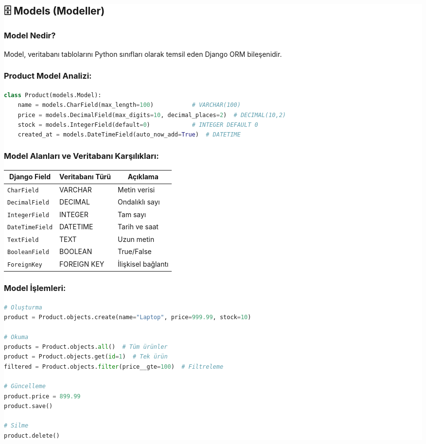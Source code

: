 ## 🗄️ Models (Modeller)

### Model Nedir?

Model, veritabanı tablolarını Python sınıfları olarak temsil eden Django ORM bileşenidir.

### Product Model Analizi:

```python
class Product(models.Model):
    name = models.CharField(max_length=100)           # VARCHAR(100)
    price = models.DecimalField(max_digits=10, decimal_places=2)  # DECIMAL(10,2)
    stock = models.IntegerField(default=0)            # INTEGER DEFAULT 0
    created_at = models.DateTimeField(auto_now_add=True)  # DATETIME
```

### Model Alanları ve Veritabanı Karşılıkları:

| Django Field | Veritabanı Türü | Açıklama |
|--------------|-----------------|----------|
| `CharField` | VARCHAR | Metin verisi |
| `DecimalField` | DECIMAL | Ondalıklı sayı |
| `IntegerField` | INTEGER | Tam sayı |
| `DateTimeField` | DATETIME | Tarih ve saat |
| `TextField` | TEXT | Uzun metin |
| `BooleanField` | BOOLEAN | True/False |
| `ForeignKey` | FOREIGN KEY | İlişkisel bağlantı |

### Model İşlemleri:

```python
# Oluşturma
product = Product.objects.create(name="Laptop", price=999.99, stock=10)

# Okuma
products = Product.objects.all()  # Tüm ürünler
product = Product.objects.get(id=1)  # Tek ürün
filtered = Product.objects.filter(price__gte=100)  # Filtreleme

# Güncelleme
product.price = 899.99
product.save()

# Silme
product.delete()
```

